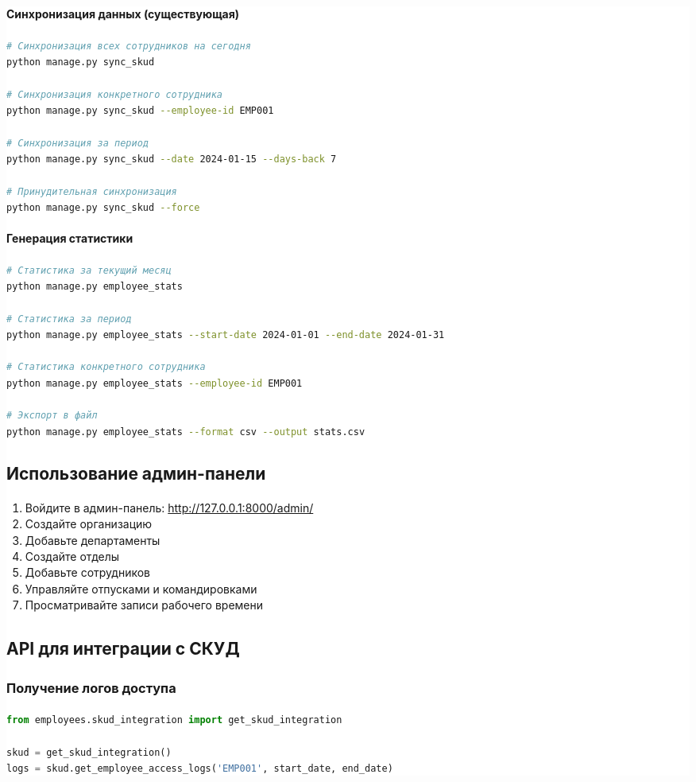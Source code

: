 #### Синхронизация данных (существующая)

```bash
# Синхронизация всех сотрудников на сегодня
python manage.py sync_skud

# Синхронизация конкретного сотрудника
python manage.py sync_skud --employee-id EMP001

# Синхронизация за период
python manage.py sync_skud --date 2024-01-15 --days-back 7

# Принудительная синхронизация
python manage.py sync_skud --force
```

#### Генерация статистики

```bash
# Статистика за текущий месяц
python manage.py employee_stats

# Статистика за период
python manage.py employee_stats --start-date 2024-01-01 --end-date 2024-01-31

# Статистика конкретного сотрудника
python manage.py employee_stats --employee-id EMP001

# Экспорт в файл
python manage.py employee_stats --format csv --output stats.csv
```

## Использование админ-панели

1. Войдите в админ-панель: http://127.0.0.1:8000/admin/
2. Создайте организацию
3. Добавьте департаменты
4. Создайте отделы
5. Добавьте сотрудников
6. Управляйте отпусками и командировками
7. Просматривайте записи рабочего времени

## API для интеграции с СКУД

### Получение логов доступа

```python
from employees.skud_integration import get_skud_integration

skud = get_skud_integration()
logs = skud.get_employee_access_logs('EMP001', start_date, end_date)
```

